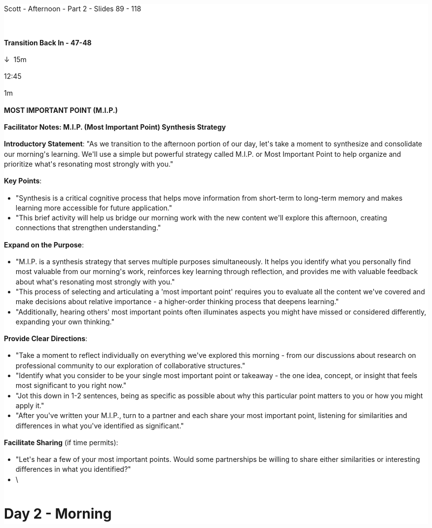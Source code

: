 Scott \- Afternoon  \- Part 2 \- Slides 89 \- 118

 

__Transition Back In \- 47\-48__

↓  15m

12:45

1m

__MOST IMPORTANT POINT \(M\.I\.P\.\)__

__Facilitator Notes: M\.I\.P\. \(Most Important Point\) Synthesis Strategy__

__Introductory Statement__: "As we transition to the afternoon portion of our day, let's take a moment to synthesize and consolidate our morning's learning\. We'll use a simple but powerful strategy called M\.I\.P\. or Most Important Point to help organize and prioritize what's resonating most strongly with you\."

__Key Points__:

- "Synthesis is a critical cognitive process that helps move information from short\-term to long\-term memory and makes learning more accessible for future application\."
- "This brief activity will help us bridge our morning work with the new content we'll explore this afternoon, creating connections that strengthen understanding\."

__Expand on the Purpose__:

- "M\.I\.P\. is a synthesis strategy that serves multiple purposes simultaneously\. It helps you identify what you personally find most valuable from our morning's work, reinforces key learning through reflection, and provides me with valuable feedback about what's resonating most strongly with you\."
- "This process of selecting and articulating a 'most important point' requires you to evaluate all the content we've covered and make decisions about relative importance \- a higher\-order thinking process that deepens learning\."
- "Additionally, hearing others' most important points often illuminates aspects you might have missed or considered differently, expanding your own thinking\."

__Provide Clear Directions__:

- "Take a moment to reflect individually on everything we've explored this morning \- from our discussions about research on professional community to our exploration of collaborative structures\."
- "Identify what you consider to be your single most important point or takeaway \- the one idea, concept, or insight that feels most significant to you right now\."
- "Jot this down in 1\-2 sentences, being as specific as possible about why this particular point matters to you or how you might apply it\."
- "After you've written your M\.I\.P\., turn to a partner and each share your most important point, listening for similarities and differences in what you've identified as significant\."

__Facilitate Sharing__ \(if time permits\):

- "Let's hear a few of your most important points\. Would some partnerships be willing to share either similarities or interesting differences in what you identified?"
- \

# Day 2 \- Morning
